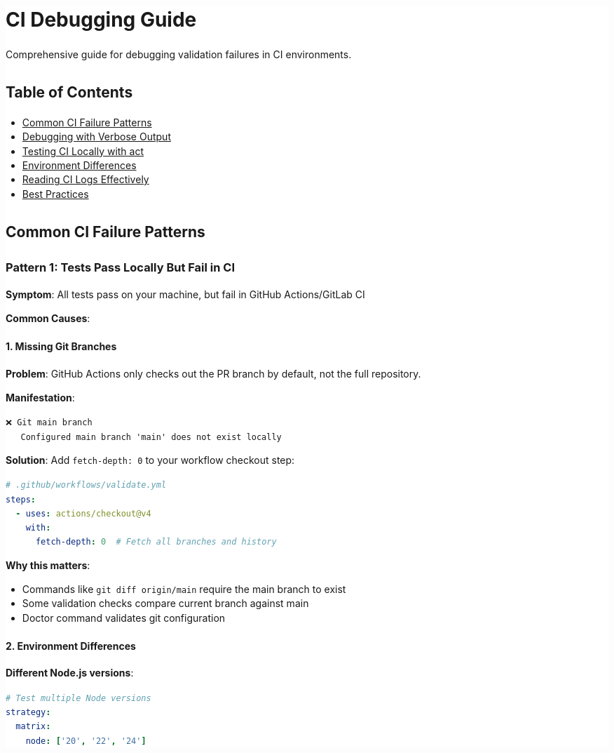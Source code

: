 # CI Debugging Guide

Comprehensive guide for debugging validation failures in CI environments.

## Table of Contents

- [Common CI Failure Patterns](#common-ci-failure-patterns)
- [Debugging with Verbose Output](#debugging-with-verbose-output)
- [Testing CI Locally with act](#testing-ci-locally-with-act)
- [Environment Differences](#environment-differences)
- [Reading CI Logs Effectively](#reading-ci-logs-effectively)
- [Best Practices](#best-practices)

## Common CI Failure Patterns

### Pattern 1: Tests Pass Locally But Fail in CI

**Symptom**: All tests pass on your machine, but fail in GitHub Actions/GitLab CI

**Common Causes**:

#### 1. Missing Git Branches

**Problem**: GitHub Actions only checks out the PR branch by default, not the full repository.

**Manifestation**:
```
❌ Git main branch
   Configured main branch 'main' does not exist locally
```

**Solution**: Add `fetch-depth: 0` to your workflow checkout step:

```yaml
# .github/workflows/validate.yml
steps:
  - uses: actions/checkout@v4
    with:
      fetch-depth: 0  # Fetch all branches and history
```

**Why this matters**:
- Commands like `git diff origin/main` require the main branch to exist
- Some validation checks compare current branch against main
- Doctor command validates git configuration

#### 2. Environment Differences

**Different Node.js versions**:
```yaml
# Test multiple Node versions
strategy:
  matrix:
    node: ['20', '22', '24']
```
